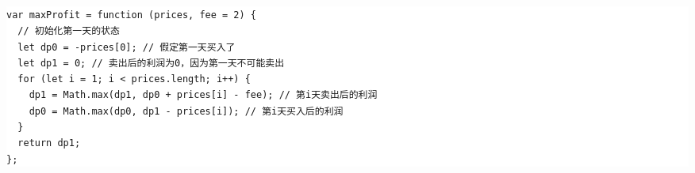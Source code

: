```
var maxProfit = function (prices, fee = 2) {
  // 初始化第一天的状态
  let dp0 = -prices[0]; // 假定第一天买入了
  let dp1 = 0; // 卖出后的利润为0，因为第一天不可能卖出
  for (let i = 1; i < prices.length; i++) {
    dp1 = Math.max(dp1, dp0 + prices[i] - fee); // 第i天卖出后的利润
    dp0 = Math.max(dp0, dp1 - prices[i]); // 第i天买入后的利润
  }
  return dp1;
};
```
